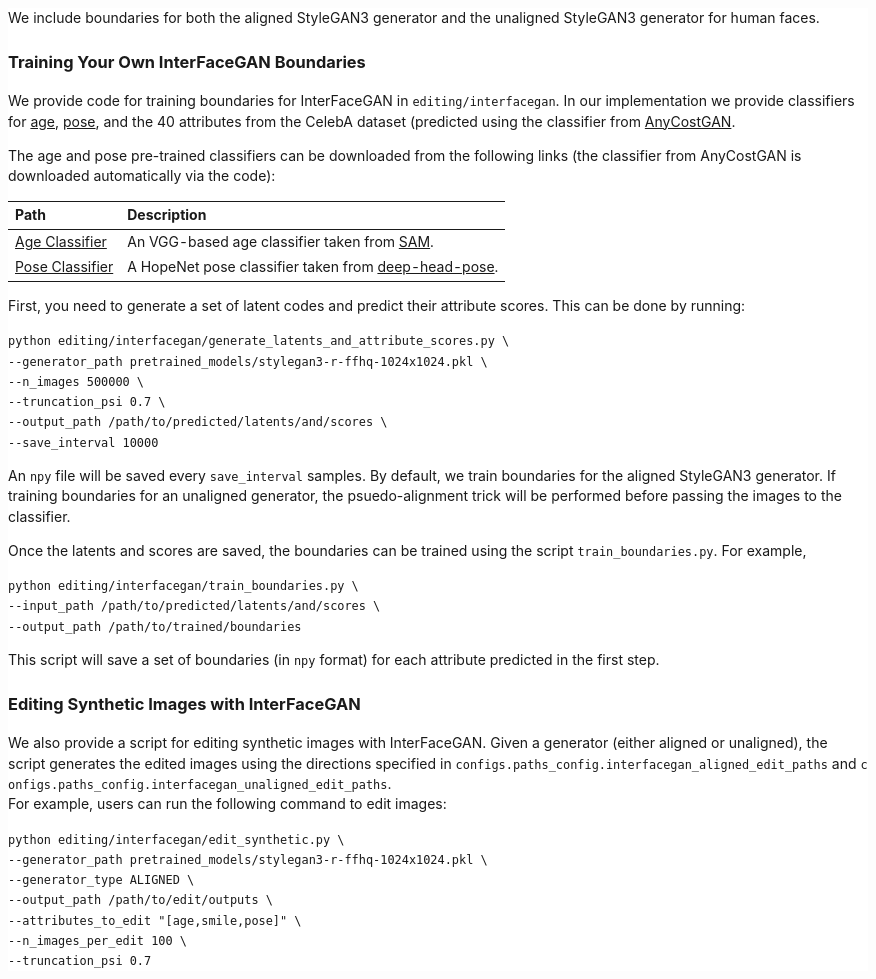 We include boundaries for both the aligned StyleGAN3 generator and the unaligned StyleGAN3 generator for human faces.  

### Training Your Own InterFaceGAN Boundaries 
We provide code for training boundaries for InterFaceGAN in `editing/interfacegan`. In our implementation we provide 
classifiers for [age](https://github.com/yuval-alaluf/SAM/blob/master/criteria/aging_loss.py), 
[pose](https://github.com/natanielruiz/deep-head-pose/blob/master/code/hopenet.py), and the 40 attributes from the 
CelebA dataset (predicted using the classifier from [AnyCostGAN](https://github.com/mit-han-lab/anycost-gan). 

The age and pose pre-trained classifiers can be downloaded from the following links (the classifier from AnyCostGAN
is downloaded automatically via the code): 

| Path | Description
| :--- | :----------
|[Age Classifier](https://drive.google.com/file/d/1ta6OEi9XikQD2-ojbp6MvVCtzUylmqq7/view?usp=sharing)  | An VGG-based age classifier taken from [SAM](https://github.com/yuval-alaluf/SAM/blob/master/criteria/aging_loss.py).
|[Pose Classifier](https://drive.google.com/file/d/1xabKxxkghyE2tt6CcgyKDcSIyenOdSBS/view?usp=sharing)  | A HopeNet pose classifier taken from [deep-head-pose](https://github.com/natanielruiz/deep-head-pose).

First, you need to generate a set of latent codes and predict their attribute scores. This can be done by running: 
```
python editing/interfacegan/generate_latents_and_attribute_scores.py \
--generator_path pretrained_models/stylegan3-r-ffhq-1024x1024.pkl \
--n_images 500000 \
--truncation_psi 0.7 \
--output_path /path/to/predicted/latents/and/scores \
--save_interval 10000
```
An `npy` file will be saved every `save_interval` samples. By default, we train boundaries for the aligned StyleGAN3
generator. If training boundaries for an unaligned generator, the psuedo-alignment trick will be performed before 
passing the images to the classifier.

Once the latents and scores are saved, the boundaries can be trained using the script `train_boundaries.py`. For
example, 
```
python editing/interfacegan/train_boundaries.py \
--input_path /path/to/predicted/latents/and/scores \
--output_path /path/to/trained/boundaries
```
This script will save a set of boundaries (in `npy` format) for each attribute predicted in the first step. 

### Editing Synthetic Images with InterFaceGAN

We also provide a script for editing synthetic images with InterFaceGAN. Given a generator (either aligned 
or unaligned), the script generates the edited images using the directions specified in 
`configs.paths_config.interfacegan_aligned_edit_paths` and `configs.paths_config.interfacegan_unaligned_edit_paths`.  
For example, users can run the following command to edit images: 
```
python editing/interfacegan/edit_synthetic.py \
--generator_path pretrained_models/stylegan3-r-ffhq-1024x1024.pkl \
--generator_type ALIGNED \
--output_path /path/to/edit/outputs \
--attributes_to_edit "[age,smile,pose]" \
--n_images_per_edit 100 \
--truncation_psi 0.7
```
